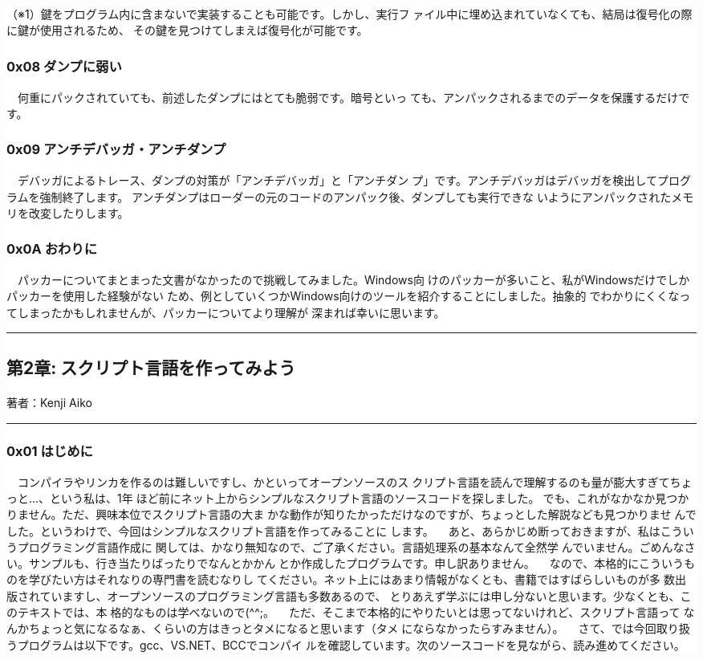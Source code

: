 （※1）鍵をプログラム内に含まないで実装することも可能です。しかし、実行フ
ァイル中に埋め込まれていなくても、結局は復号化の際に鍵が使用されるため、
その鍵を見つけてしまえば復号化が可能です。


### 0x08 ダンプに弱い

　何重にパックされていても、前述したダンプにはとても脆弱です。暗号といっ
ても、アンパックされるまでのデータを保護するだけです。


### 0x09 アンチデバッガ・アンチダンプ

　デバッガによるトレース、ダンプの対策が「アンチデバッガ」と「アンチダン
プ」です。アンチデバッガはデバッガを検出してプログラムを強制終了します。
アンチダンプはローダーの元のコードのアンパック後、ダンプしても実行できな
いようにアンパックされたメモリを改変したりします。


### 0x0A おわりに

　パッカーについてまとまった文書がなかったので挑戦してみました。Windows向
けのパッカーが多いこと、私がWindowsだけでしかパッカーを使用した経験がない
ため、例としていくつかWindows向けのツールを紹介することにしました。抽象的
でわかりにくくなってしまったかもしれませんが、パッカーについてより理解が
深まれば幸いに思います。



***

## 第2章: スクリプト言語を作ってみよう

著者：Kenji Aiko

***


### 0x01 はじめに

　コンパイラやリンカを作るのは難しいですし、かといってオープンソースのス
クリプト言語を読んで理解するのも量が膨大すぎてちょっと…、という私は、1年
ほど前にネット上からシンプルなスクリプト言語のソースコードを探しました。
でも、これがなかなか見つかりません。ただ、興味本位でスクリプト言語の大ま
かな動作が知りたかっただけなのですが、ちょっとした解説なども見つかりませ
んでした。というわけで、今回はシンプルなスクリプト言語を作ってみることに
します。
　あと、あらかじめ断っておきますが、私はこういうプログラミング言語作成に
関しては、かなり無知なので、ご了承ください。言語処理系の基本なんて全然学
んでいません。ごめんなさい。サンプルも、行き当たりばったりでなんとかかん
とか作成したプログラムです。申し訳ありません。
　なので、本格的にこういうものを学びたい方はそれなりの専門書を読むなりし
てください。ネット上にはあまり情報がなくとも、書籍ではすばらしいものが多
数出版されていますし、オープンソースのプログラミング言語も多数あるので、
とりあえず学ぶには申し分ないと思います。少なくとも、このテキストでは、本
格的なものは学べないので(^^;。
　ただ、そこまで本格的にやりたいとは思ってないけれど、スクリプト言語って
なんかちょっと気になるなぁ、くらいの方はきっとタメになると思います（タメ
にならなかったらすみません）。
　さて、では今回取り扱うプログラムは以下です。gcc、VS.NET、BCCでコンパイ
ルを確認しています。次のソースコードを見ながら、読み進めてください。
